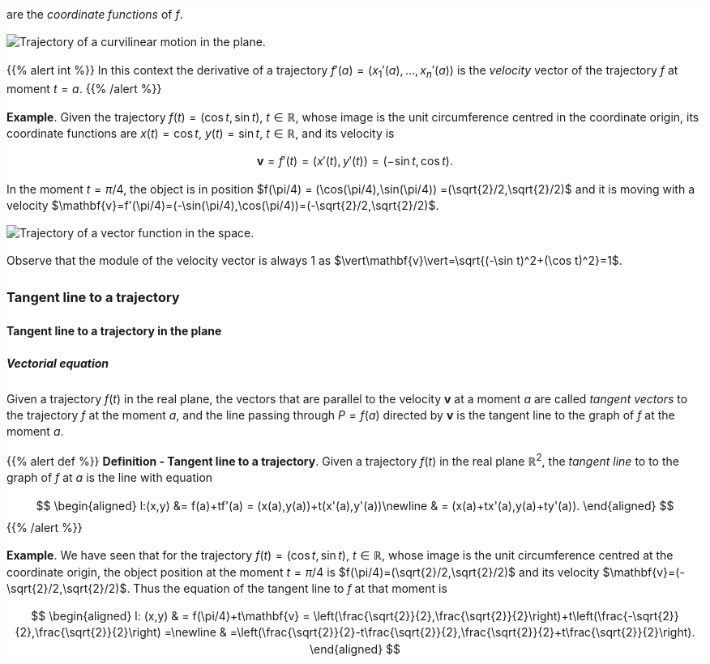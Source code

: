 are the *coordinate functions* of $f$.

<img src="../img/derivativesn/curvilinear_motion.svg" alt="Trajectory of a curvilinear motion in the plane." width="500">

{{% alert int %}}
In this context the derivative of a trajectory $f'(a)=(x_1'(a),\ldots,x_n'(a))$ is the *velocity* vector of the trajectory $f$ at moment $t=a$.
{{% /alert %}}

**Example**. Given the trajectory $f(t) = (\cos t,\sin t)$, $t\in \mathbb{R}$, whose image is the unit circumference centred in the coordinate origin, its coordinate functions are $x(t) = \cos t$, $y(t) = \sin t$, $t\in \mathbb{R}$, and its velocity is

$$\mathbf{v}=f'(t)=(x'(t),y'(t))=(-\sin t, \cos t).$$

In the moment $t=\pi/4$, the object is in position $f(\pi/4) = (\cos(\pi/4),\sin(\pi/4)) =(\sqrt{2}/2,\sqrt{2}/2)$ and it is moving with a velocity $\mathbf{v}=f'(\pi/4)=(-\sin(\pi/4),\cos(\pi/4))=(-\sqrt{2}/2,\sqrt{2}/2)$.

<img src="../img/derivativesn/circumference_trajectory.svg" alt="Trajectory of a vector function in the space." width="300">

Observe that the module of the velocity vector is always 1 as $\vert\mathbf{v}\vert=\sqrt{(-\sin t)^2+(\cos t)^2}=1$.

### Tangent line to a trajectory

#### Tangent line to a trajectory in the plane

##### Vectorial equation

Given a trajectory $f(t)$ in the real plane, the vectors that are parallel to the velocity $\mathbf{v}$ at a moment $a$ are called *tangent vectors* to the trajectory $f$ at the moment $a$, and the line passing through $P=f(a)$ directed by $\mathbf{v}$ is the tangent line to the graph of $f$ at the moment $a$.

{{% alert def %}}
**Definition - Tangent line to a trajectory**. Given a trajectory $f(t)$ in the real plane $\mathbb{R}^2$, the *tangent line* to to the graph of $f$ at $a$ is the line with equation

$$
\begin{aligned}
l:(x,y) &= f(a)+tf'(a) = (x(a),y(a))+t(x'(a),y'(a))\newline
& = (x(a)+tx'(a),y(a)+ty'(a)).
\end{aligned}
$$
{{% /alert %}}

**Example**. We have seen that for the trajectory $f(t) = (\cos t,\sin t)$, $t\in \mathbb{R}$, whose image is the unit circumference centred at the coordinate origin, the object position at the moment $t=\pi/4$ is $f(\pi/4)=(\sqrt{2}/2,\sqrt{2}/2)$ and its velocity $\mathbf{v}=(-\sqrt{2}/2,\sqrt{2}/2)$. Thus the equation of the tangent line to $f$ at that moment is

$$
\begin{aligned}
l: (x,y) & = f(\pi/4)+t\mathbf{v} =
\left(\frac{\sqrt{2}}{2},\frac{\sqrt{2}}{2}\right)+t\left(\frac{-\sqrt{2}}{2},\frac{\sqrt{2}}{2}\right) =\newline
& =\left(\frac{\sqrt{2}}{2}-t\frac{\sqrt{2}}{2},\frac{\sqrt{2}}{2}+t\frac{\sqrt{2}}{2}\right).
\end{aligned}
$$

